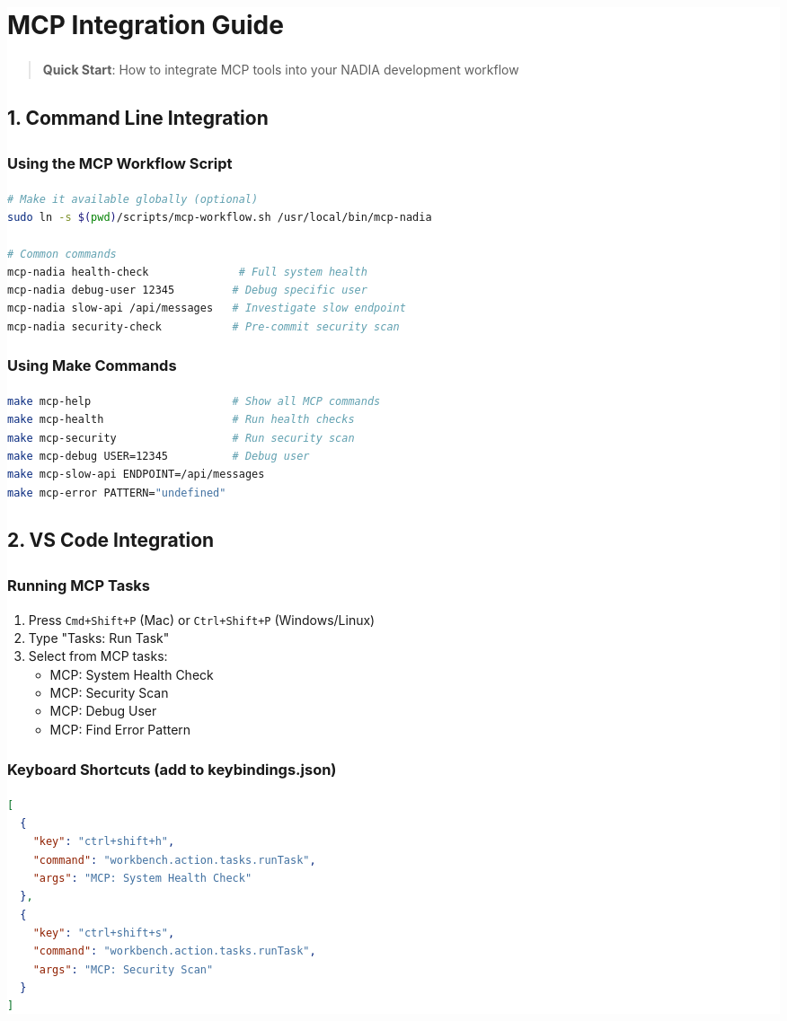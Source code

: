 # MCP Integration Guide

> **Quick Start**: How to integrate MCP tools into your NADIA development workflow

## 1. Command Line Integration

### Using the MCP Workflow Script
```bash
# Make it available globally (optional)
sudo ln -s $(pwd)/scripts/mcp-workflow.sh /usr/local/bin/mcp-nadia

# Common commands
mcp-nadia health-check              # Full system health
mcp-nadia debug-user 12345         # Debug specific user
mcp-nadia slow-api /api/messages   # Investigate slow endpoint
mcp-nadia security-check           # Pre-commit security scan
```

### Using Make Commands
```bash
make mcp-help                      # Show all MCP commands
make mcp-health                    # Run health checks
make mcp-security                  # Run security scan
make mcp-debug USER=12345          # Debug user
make mcp-slow-api ENDPOINT=/api/messages
make mcp-error PATTERN="undefined"
```

## 2. VS Code Integration

### Running MCP Tasks
1. Press `Cmd+Shift+P` (Mac) or `Ctrl+Shift+P` (Windows/Linux)
2. Type "Tasks: Run Task"
3. Select from MCP tasks:
   - MCP: System Health Check
   - MCP: Security Scan
   - MCP: Debug User
   - MCP: Find Error Pattern

### Keyboard Shortcuts (add to keybindings.json)
```json
[
  {
    "key": "ctrl+shift+h",
    "command": "workbench.action.tasks.runTask",
    "args": "MCP: System Health Check"
  },
  {
    "key": "ctrl+shift+s",
    "command": "workbench.action.tasks.runTask",
    "args": "MCP: Security Scan"
  }
]
```
